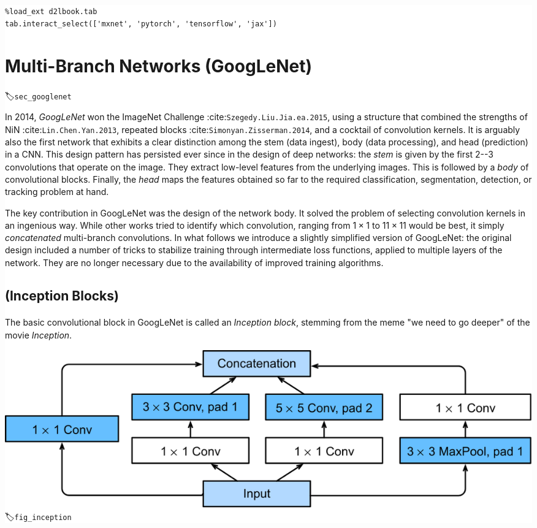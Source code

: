 ```{.python .input}
%load_ext d2lbook.tab
tab.interact_select(['mxnet', 'pytorch', 'tensorflow', 'jax'])
```

# Multi-Branch Networks  (GoogLeNet)
:label:`sec_googlenet`

In 2014, *GoogLeNet*
won the ImageNet Challenge :cite:`Szegedy.Liu.Jia.ea.2015`, using a structure
that combined the strengths of NiN :cite:`Lin.Chen.Yan.2013`, repeated blocks :cite:`Simonyan.Zisserman.2014`,
and a cocktail of convolution kernels. It is arguably also the first network that exhibits a clear distinction among the stem (data ingest), body (data processing), and head (prediction) in a CNN. This design pattern has persisted ever since in the design of deep networks: the *stem* is given by the first 2--3 convolutions that operate on the image. They extract low-level features from the underlying images. This is followed by a *body* of convolutional blocks. Finally, the *head* maps the features obtained so far to the required classification, segmentation, detection, or tracking problem at hand.

The key contribution in GoogLeNet was the design of the network body. It solved the problem of selecting
convolution kernels in an ingenious way. While other works tried to identify which convolution, ranging from $1 \times 1$ to $11 \times 11$ would be best, it simply *concatenated* multi-branch convolutions.
In what follows we introduce a slightly simplified version of GoogLeNet: the original design included a number of tricks to stabilize training through intermediate loss functions, applied to multiple layers of the network. 
They are no longer necessary due to the availability of improved training algorithms. 


## (**Inception Blocks**)

The basic convolutional block in GoogLeNet is called an *Inception block*,
stemming from the meme "we need to go deeper" of the movie *Inception*.

![Structure of the Inception block.](../img/inception.svg)
:label:`fig_inception`
